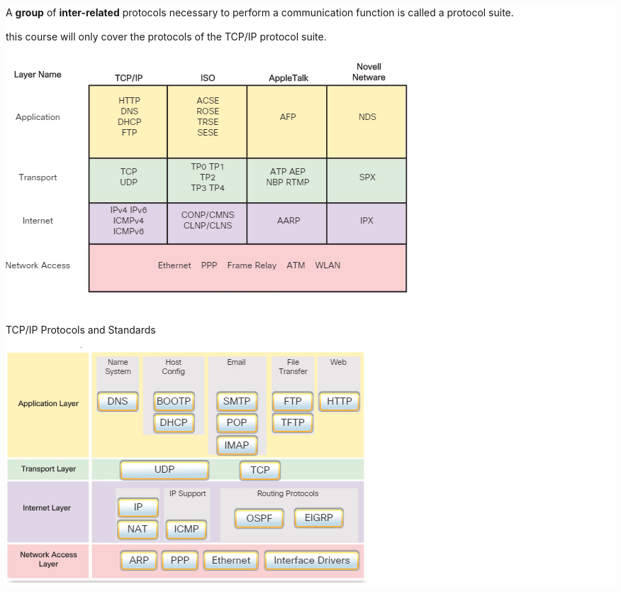 A **group** of **inter-related** protocols necessary to perform a communication function is called a protocol suite. 


this course will only cover the protocols of the TCP/IP protocol suite.

![Alt text](image.png)


TCP/IP Protocols and Standards

![Alt text](image-1.png)
